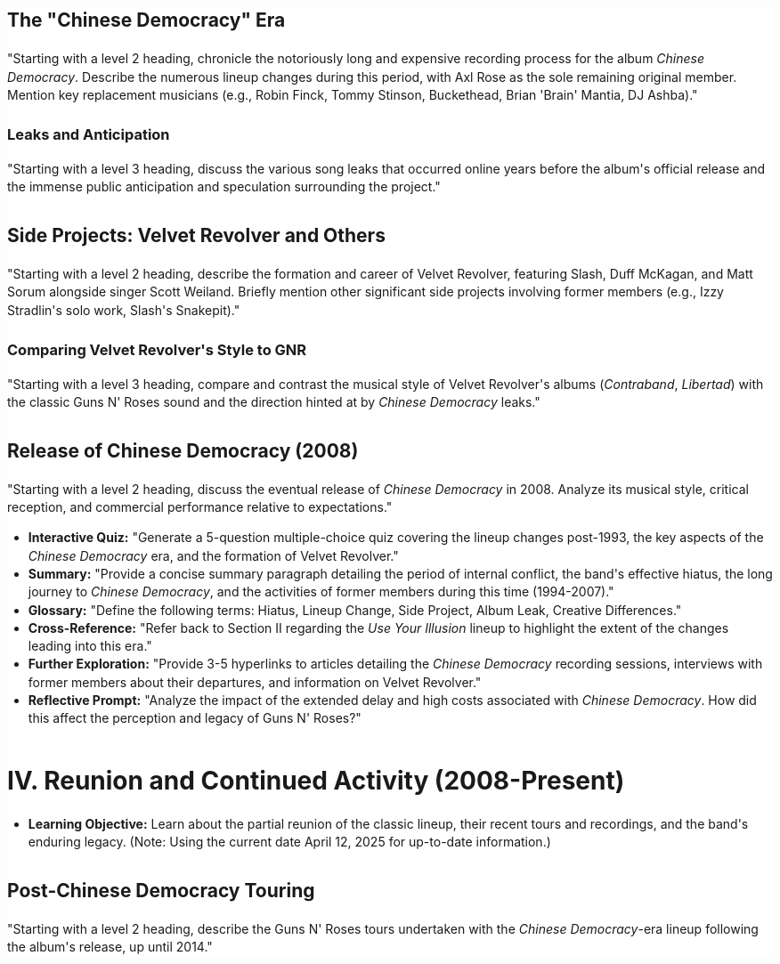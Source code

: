 ## The "Chinese Democracy" Era
"Starting with a level 2 heading, chronicle the notoriously long and expensive recording process for the album *Chinese Democracy*. Describe the numerous lineup changes during this period, with Axl Rose as the sole remaining original member. Mention key replacement musicians (e.g., Robin Finck, Tommy Stinson, Buckethead, Brian 'Brain' Mantia, DJ Ashba)."

### Leaks and Anticipation
"Starting with a level 3 heading, discuss the various song leaks that occurred online years before the album's official release and the immense public anticipation and speculation surrounding the project."

## Side Projects: Velvet Revolver and Others
"Starting with a level 2 heading, describe the formation and career of Velvet Revolver, featuring Slash, Duff McKagan, and Matt Sorum alongside singer Scott Weiland. Briefly mention other significant side projects involving former members (e.g., Izzy Stradlin's solo work, Slash's Snakepit)."

### Comparing Velvet Revolver's Style to GNR
"Starting with a level 3 heading, compare and contrast the musical style of Velvet Revolver's albums (*Contraband*, *Libertad*) with the classic Guns N' Roses sound and the direction hinted at by *Chinese Democracy* leaks."

## Release of Chinese Democracy (2008)
"Starting with a level 2 heading, discuss the eventual release of *Chinese Democracy* in 2008. Analyze its musical style, critical reception, and commercial performance relative to expectations."

*   **Interactive Quiz:** "Generate a 5-question multiple-choice quiz covering the lineup changes post-1993, the key aspects of the *Chinese Democracy* era, and the formation of Velvet Revolver."
*   **Summary:** "Provide a concise summary paragraph detailing the period of internal conflict, the band's effective hiatus, the long journey to *Chinese Democracy*, and the activities of former members during this time (1994-2007)."
*   **Glossary:** "Define the following terms: Hiatus, Lineup Change, Side Project, Album Leak, Creative Differences."
*   **Cross-Reference:** "Refer back to Section II regarding the *Use Your Illusion* lineup to highlight the extent of the changes leading into this era."
*   **Further Exploration:** "Provide 3-5 hyperlinks to articles detailing the *Chinese Democracy* recording sessions, interviews with former members about their departures, and information on Velvet Revolver."
*   **Reflective Prompt:** "Analyze the impact of the extended delay and high costs associated with *Chinese Democracy*. How did this affect the perception and legacy of Guns N' Roses?"

# IV. Reunion and Continued Activity (2008-Present)
*   **Learning Objective:** Learn about the partial reunion of the classic lineup, their recent tours and recordings, and the band's enduring legacy. (Note: Using the current date April 12, 2025 for up-to-date information.)

## Post-Chinese Democracy Touring
"Starting with a level 2 heading, describe the Guns N' Roses tours undertaken with the *Chinese Democracy*-era lineup following the album's release, up until 2014."
